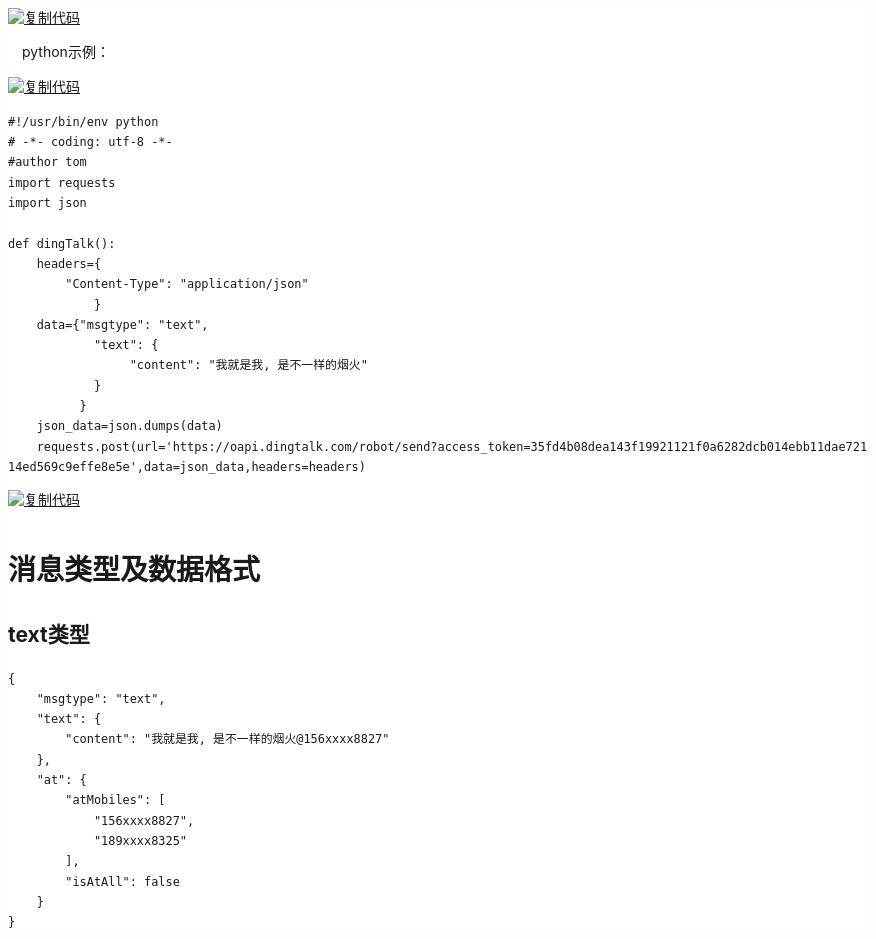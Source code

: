 [![复制代码](https://common.cnblogs.com/images/copycode.gif)](javascript:void(0);)

 

　python示例：

[![复制代码](https://common.cnblogs.com/images/copycode.gif)](javascript:void(0);)

```
#!/usr/bin/env python
# -*- coding: utf-8 -*-
#author tom
import requests
import json

def dingTalk():
    headers={
        "Content-Type": "application/json"
            }
    data={"msgtype": "text",
            "text": {
                 "content": "我就是我, 是不一样的烟火"
            }
          }
    json_data=json.dumps(data)
    requests.post(url='https://oapi.dingtalk.com/robot/send?access_token=35fd4b08dea143f19921121f0a6282dcb014ebb11dae72114ed569c9effe8e5e',data=json_data,headers=headers)
```

[![复制代码](https://common.cnblogs.com/images/copycode.gif)](javascript:void(0);)

 

 

# 消息类型及数据格式

## text类型

```
{
    "msgtype": "text", 
    "text": {
        "content": "我就是我, 是不一样的烟火@156xxxx8827"
    }, 
    "at": {
        "atMobiles": [
            "156xxxx8827", 
            "189xxxx8325"
        ], 
        "isAtAll": false
    }
}
```
